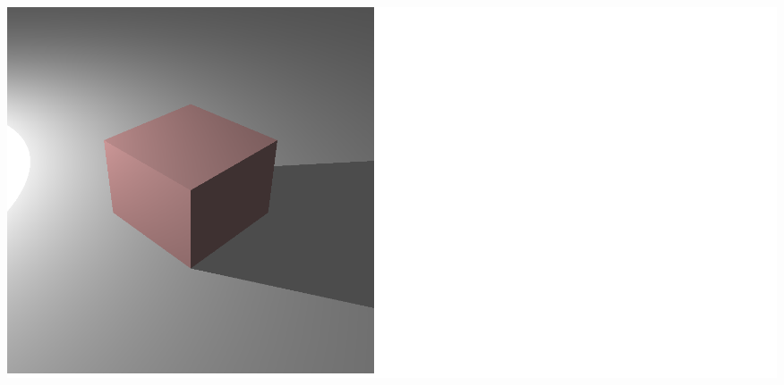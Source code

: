   <img src="results/hw5/process/cube_point_hdr_lum_white is computed from scaled lum, degamm düzgün eklendikten sonra tamamen düzeldi.png" width="410" />